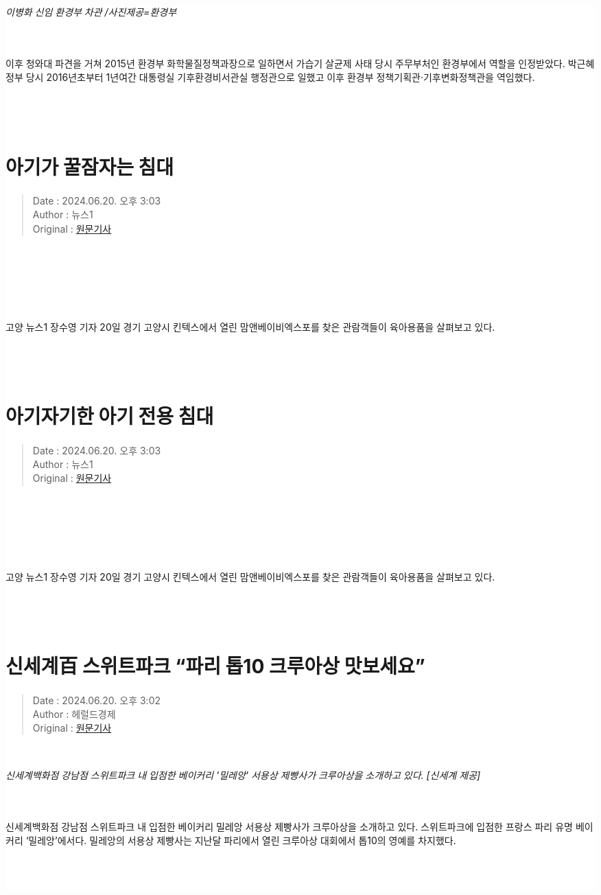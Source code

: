 <img alt="이병화 신임 환경부 차관 /사진제공=환경부" class="_LAZY_LOADING _LAZY_LOADING_INIT_HIDE" src="https://imgnews.pstatic.net/image/008/2024/06/20/0005053311_001_20240620150314793.jpg?type=w647" id="img1" style="display: none;"></img><em class="img_desc">이병화 신임 환경부 차관 /사진제공=환경부</em>  
<br/><br/>  
  
이후 청와대 파견을 거쳐 2015년 환경부 화학물질정책과장으로 일하면서 가습기 살균제 사태 당시 주무부처인 환경부에서 역할을 인정받았다.
박근혜정부 당시 2016년초부터 1년여간 대통령실 기후환경비서관실 행정관으로 일했고 이후 환경부 정책기획관·기후변화정책관을 역임했다.  
<br/><br/><br/>  

  
# 아기가 꿀잠자는 침대  
  
> Date : 2024.06.20. 오후 3:03  
> Author : 뉴스1  
> Original : [원문기사](https://n.news.naver.com/mnews/article/421/0007614025?sid=101)  
<br/>  
  
<img alt="" class="_LAZY_LOADING _LAZY_LOADING_INIT_HIDE" src="https://imgnews.pstatic.net/image/421/2024/06/20/0007614025_001_20240620150322243.jpg?type=w647" id="img1" style="display: none;"></img>  
<br/><br/>  
  
고양 뉴스1 장수영 기자 20일 경기 고양시 킨텍스에서 열린 맘앤베이비엑스포를 찾은 관람객들이 육아용품을 살펴보고 있다.  
<br/><br/><br/>  

  
# 아기자기한 아기 전용 침대  
  
> Date : 2024.06.20. 오후 3:03  
> Author : 뉴스1  
> Original : [원문기사](https://n.news.naver.com/mnews/article/421/0007614024?sid=101)  
<br/>  
  
<img alt="" class="_LAZY_LOADING _LAZY_LOADING_INIT_HIDE" src="https://imgnews.pstatic.net/image/421/2024/06/20/0007614024_001_20240620150319620.jpg?type=w647" id="img1" style="display: none;"></img>  
<br/><br/>  
  
고양 뉴스1 장수영 기자 20일 경기 고양시 킨텍스에서 열린 맘앤베이비엑스포를 찾은 관람객들이 육아용품을 살펴보고 있다.  
<br/><br/><br/>  

  
# 신세계百 스위트파크 “파리 톱10 크루아상 맛보세요”  
  
> Date : 2024.06.20. 오후 3:02  
> Author : 헤럴드경제  
> Original : [원문기사](https://n.news.naver.com/mnews/article/016/0002324699?sid=101)  
<br/>  
  
<img alt="신세계백화점 강남점 스위트파크 내 입점한 베이커리 '밀레앙' 서용상 제빵사가 크루아상을 소개하고 있다. [신세계 제공]" class="_LAZY_LOADING _LAZY_LOADING_INIT_HIDE" src="https://imgnews.pstatic.net/image/016/2024/06/20/20240620050626_0_20240620150216679.jpg?type=w647" id="img1" style="display: none;"></img><em class="img_desc">신세계백화점 강남점 스위트파크 내 입점한 베이커리 '밀레앙' 서용상 제빵사가 크루아상을 소개하고 있다. [신세계 제공]</em>  
<br/><br/>  
  
신세계백화점 강남점 스위트파크 내 입점한 베이커리 밀레앙 서용상 제빵사가 크루아상을 소개하고 있다.
스위트파크에 입점한 프랑스 파리 유명 베이커리 ‘밀레앙’에서다.
밀레앙의 서용상 제빵사는 지난달 파리에서 열린 크루아상 대회에서 톱10의 영예를 차지했다.  
<br/><br/><br/>  

  